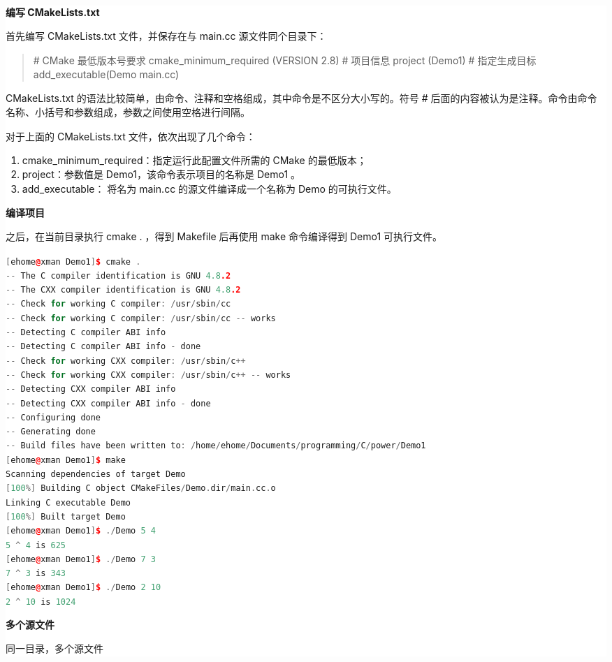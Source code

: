 **编写 CMakeLists.txt**

首先编写 CMakeLists.txt 文件，并保存在与 main.cc 源文件同个目录下：

> \# CMake 最低版本号要求
> cmake_minimum_required (VERSION 2.8)
> \# 项目信息
> project (Demo1)
> \# 指定生成目标
> add_executable(Demo main.cc)

CMakeLists.txt 的语法比较简单，由命令、注释和空格组成，其中命令是不区分大小写的。符号 # 后面的内容被认为是注释。命令由命令名称、小括号和参数组成，参数之间使用空格进行间隔。

对于上面的 CMakeLists.txt 文件，依次出现了几个命令：

1. cmake_minimum_required：指定运行此配置文件所需的 CMake 的最低版本；
2. project：参数值是 Demo1，该命令表示项目的名称是 Demo1 。
3. add_executable： 将名为 main.cc 的源文件编译成一个名称为 Demo 的可执行文件。

**编译项目**

之后，在当前目录执行 cmake . ，得到 Makefile 后再使用 make 命令编译得到 Demo1 可执行文件。

```c++
[ehome@xman Demo1]$ cmake .
-- The C compiler identification is GNU 4.8.2
-- The CXX compiler identification is GNU 4.8.2
-- Check for working C compiler: /usr/sbin/cc
-- Check for working C compiler: /usr/sbin/cc -- works
-- Detecting C compiler ABI info
-- Detecting C compiler ABI info - done
-- Check for working CXX compiler: /usr/sbin/c++
-- Check for working CXX compiler: /usr/sbin/c++ -- works
-- Detecting CXX compiler ABI info
-- Detecting CXX compiler ABI info - done
-- Configuring done
-- Generating done
-- Build files have been written to: /home/ehome/Documents/programming/C/power/Demo1
[ehome@xman Demo1]$ make
Scanning dependencies of target Demo
[100%] Building C object CMakeFiles/Demo.dir/main.cc.o
Linking C executable Demo
[100%] Built target Demo
[ehome@xman Demo1]$ ./Demo 5 4
5 ^ 4 is 625
[ehome@xman Demo1]$ ./Demo 7 3
7 ^ 3 is 343
[ehome@xman Demo1]$ ./Demo 2 10
2 ^ 10 is 1024

```

**多个源文件**

同一目录，多个源文件
